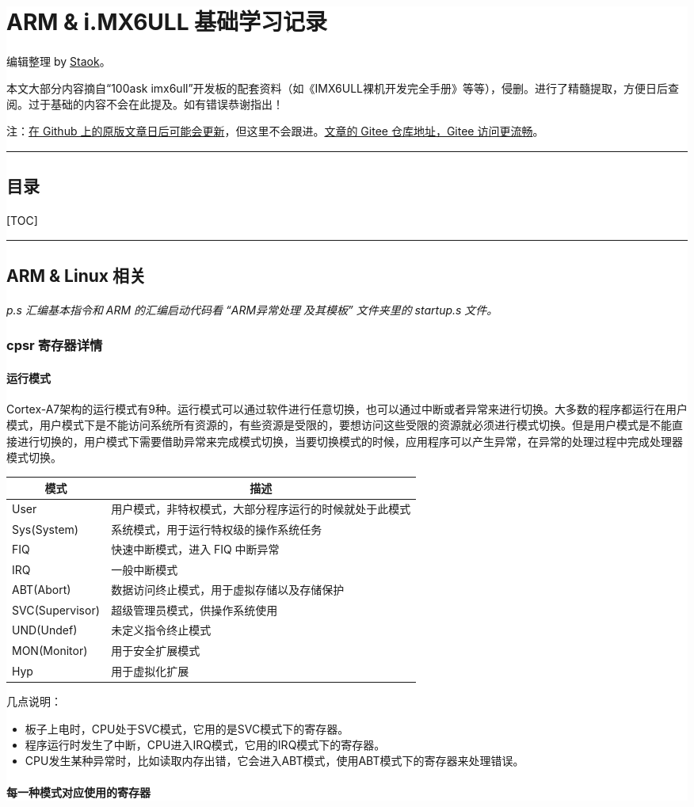 # ARM & i.MX6ULL 基础学习记录

编辑整理 by [Staok](https://github.com/Staok)。

本文大部分内容摘自“100ask imx6ull”开发板的配套资料（如《IMX6ULL裸机开发完全手册》等等），侵删。进行了精髓提取，方便日后查阅。过于基础的内容不会在此提及。如有错误恭谢指出！

注：[在 Github 上的原版文章日后可能会更新](https://github.com/Staok/ARM-Linux-Study)，但这里不会跟进。[文章的 Gitee 仓库地址，Gitee 访问更流畅](https://gitee.com/staok/ARM-Linux-Study)。

------

## 目录

[TOC]

------

## ARM & Linux 相关

 *p.s 汇编基本指令和 ARM 的汇编启动代码看 “ARM异常处理 及其模板” 文件夹里的 startup.s 文件。*

### cpsr 寄存器详情

#### 运行模式

Cortex-A7架构的运行模式有9种。运行模式可以通过软件进行任意切换，也可以通过中断或者异常来进行切换。大多数的程序都运行在用户模式，用户模式下是不能访问系统所有资源的，有些资源是受限的，要想访问这些受限的资源就必须进行模式切换。但是用户模式是不能直接进行切换的，用户模式下需要借助异常来完成模式切换，当要切换模式的时候，应用程序可以产生异常，在异常的处理过程中完成处理器模式切换。

| 模式            | 描述                                                   |
| --------------- | ------------------------------------------------------ |
| User            | 用户模式，非特权模式，大部分程序运行的时候就处于此模式 |
| Sys(System)     | 系统模式，用于运行特权级的操作系统任务                 |
| FIQ             | 快速中断模式，进入 FIQ 中断异常                        |
| IRQ             | 一般中断模式                                           |
| ABT(Abort)      | 数据访问终止模式，用于虚拟存储以及存储保护             |
| SVC(Supervisor) | 超级管理员模式，供操作系统使用                         |
| UND(Undef)      | 未定义指令终止模式                                     |
| MON(Monitor)    | 用于安全扩展模式                                       |
| Hyp             | 用于虚拟化扩展                                         |

几点说明：

-   板子上电时，CPU处于SVC模式，它用的是SVC模式下的寄存器。
-   程序运行时发生了中断，CPU进入IRQ模式，它用的IRQ模式下的寄存器。
-   CPU发生某种异常时，比如读取内存出错，它会进入ABT模式，使用ABT模式下的寄存器来处理错误。

#### 每一种模式对应使用的寄存器
